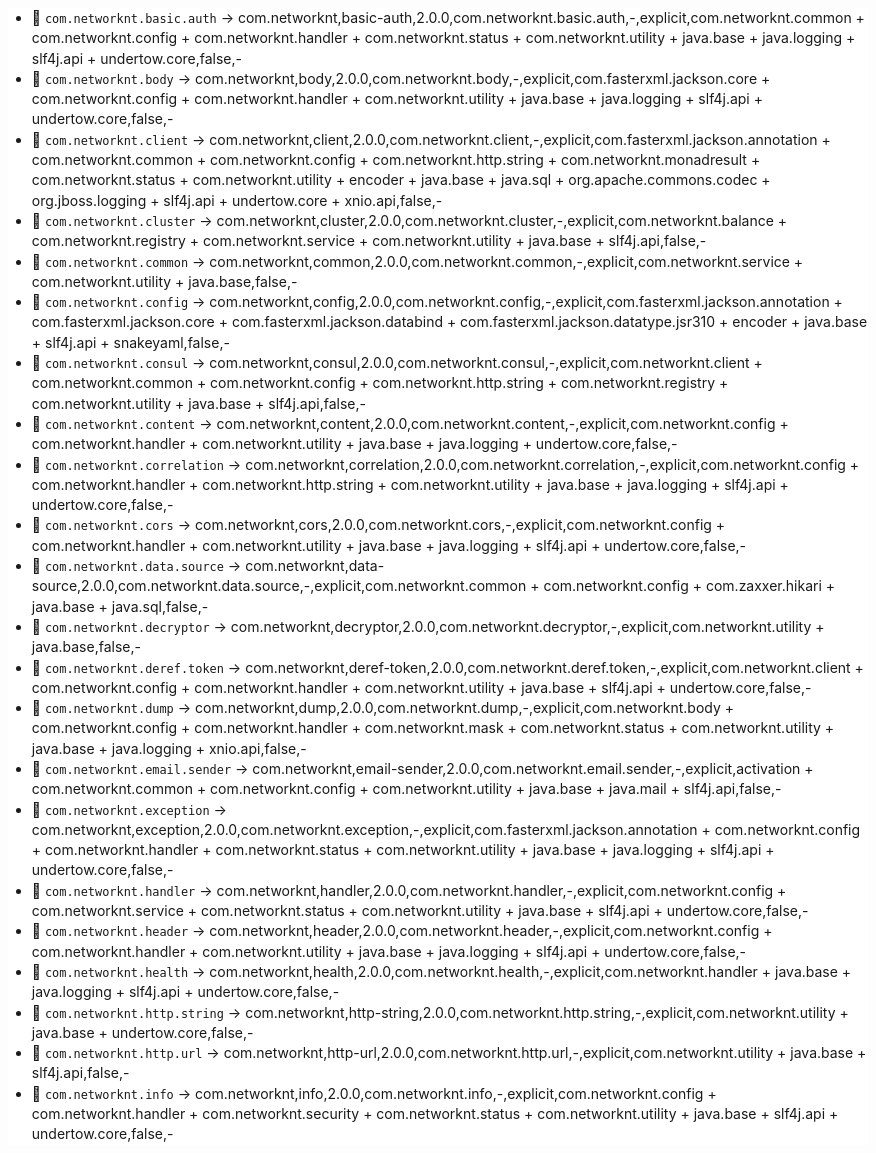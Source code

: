 - :dvd: `com.networknt.basic.auth` -> com.networknt,basic-auth,2.0.0,com.networknt.basic.auth,-,explicit,com.networknt.common + com.networknt.config + com.networknt.handler + com.networknt.status + com.networknt.utility + java.base + java.logging + slf4j.api + undertow.core,false,-
- :dvd: `com.networknt.body` -> com.networknt,body,2.0.0,com.networknt.body,-,explicit,com.fasterxml.jackson.core + com.networknt.config + com.networknt.handler + com.networknt.utility + java.base + java.logging + slf4j.api + undertow.core,false,-
- :dvd: `com.networknt.client` -> com.networknt,client,2.0.0,com.networknt.client,-,explicit,com.fasterxml.jackson.annotation + com.networknt.common + com.networknt.config + com.networknt.http.string + com.networknt.monadresult + com.networknt.status + com.networknt.utility + encoder + java.base + java.sql + org.apache.commons.codec + org.jboss.logging + slf4j.api + undertow.core + xnio.api,false,-
- :dvd: `com.networknt.cluster` -> com.networknt,cluster,2.0.0,com.networknt.cluster,-,explicit,com.networknt.balance + com.networknt.registry + com.networknt.service + com.networknt.utility + java.base + slf4j.api,false,-
- :dvd: `com.networknt.common` -> com.networknt,common,2.0.0,com.networknt.common,-,explicit,com.networknt.service + com.networknt.utility + java.base,false,-
- :dvd: `com.networknt.config` -> com.networknt,config,2.0.0,com.networknt.config,-,explicit,com.fasterxml.jackson.annotation + com.fasterxml.jackson.core + com.fasterxml.jackson.databind + com.fasterxml.jackson.datatype.jsr310 + encoder + java.base + slf4j.api + snakeyaml,false,-
- :dvd: `com.networknt.consul` -> com.networknt,consul,2.0.0,com.networknt.consul,-,explicit,com.networknt.client + com.networknt.common + com.networknt.config + com.networknt.http.string + com.networknt.registry + com.networknt.utility + java.base + slf4j.api,false,-
- :dvd: `com.networknt.content` -> com.networknt,content,2.0.0,com.networknt.content,-,explicit,com.networknt.config + com.networknt.handler + com.networknt.utility + java.base + java.logging + undertow.core,false,-
- :dvd: `com.networknt.correlation` -> com.networknt,correlation,2.0.0,com.networknt.correlation,-,explicit,com.networknt.config + com.networknt.handler + com.networknt.http.string + com.networknt.utility + java.base + java.logging + slf4j.api + undertow.core,false,-
- :dvd: `com.networknt.cors` -> com.networknt,cors,2.0.0,com.networknt.cors,-,explicit,com.networknt.config + com.networknt.handler + com.networknt.utility + java.base + java.logging + slf4j.api + undertow.core,false,-
- :dvd: `com.networknt.data.source` -> com.networknt,data-source,2.0.0,com.networknt.data.source,-,explicit,com.networknt.common + com.networknt.config + com.zaxxer.hikari + java.base + java.sql,false,-
- :dvd: `com.networknt.decryptor` -> com.networknt,decryptor,2.0.0,com.networknt.decryptor,-,explicit,com.networknt.utility + java.base,false,-
- :dvd: `com.networknt.deref.token` -> com.networknt,deref-token,2.0.0,com.networknt.deref.token,-,explicit,com.networknt.client + com.networknt.config + com.networknt.handler + com.networknt.utility + java.base + slf4j.api + undertow.core,false,-
- :dvd: `com.networknt.dump` -> com.networknt,dump,2.0.0,com.networknt.dump,-,explicit,com.networknt.body + com.networknt.config + com.networknt.handler + com.networknt.mask + com.networknt.status + com.networknt.utility + java.base + java.logging + xnio.api,false,-
- :dvd: `com.networknt.email.sender` -> com.networknt,email-sender,2.0.0,com.networknt.email.sender,-,explicit,activation + com.networknt.common + com.networknt.config + com.networknt.utility + java.base + java.mail + slf4j.api,false,-
- :dvd: `com.networknt.exception` -> com.networknt,exception,2.0.0,com.networknt.exception,-,explicit,com.fasterxml.jackson.annotation + com.networknt.config + com.networknt.handler + com.networknt.status + com.networknt.utility + java.base + java.logging + slf4j.api + undertow.core,false,-
- :dvd: `com.networknt.handler` -> com.networknt,handler,2.0.0,com.networknt.handler,-,explicit,com.networknt.config + com.networknt.service + com.networknt.status + com.networknt.utility + java.base + slf4j.api + undertow.core,false,-
- :dvd: `com.networknt.header` -> com.networknt,header,2.0.0,com.networknt.header,-,explicit,com.networknt.config + com.networknt.handler + com.networknt.utility + java.base + java.logging + slf4j.api + undertow.core,false,-
- :dvd: `com.networknt.health` -> com.networknt,health,2.0.0,com.networknt.health,-,explicit,com.networknt.handler + java.base + java.logging + slf4j.api + undertow.core,false,-
- :dvd: `com.networknt.http.string` -> com.networknt,http-string,2.0.0,com.networknt.http.string,-,explicit,com.networknt.utility + java.base + undertow.core,false,-
- :dvd: `com.networknt.http.url` -> com.networknt,http-url,2.0.0,com.networknt.http.url,-,explicit,com.networknt.utility + java.base + slf4j.api,false,-
- :dvd: `com.networknt.info` -> com.networknt,info,2.0.0,com.networknt.info,-,explicit,com.networknt.config + com.networknt.handler + com.networknt.security + com.networknt.status + com.networknt.utility + java.base + slf4j.api + undertow.core,false,-